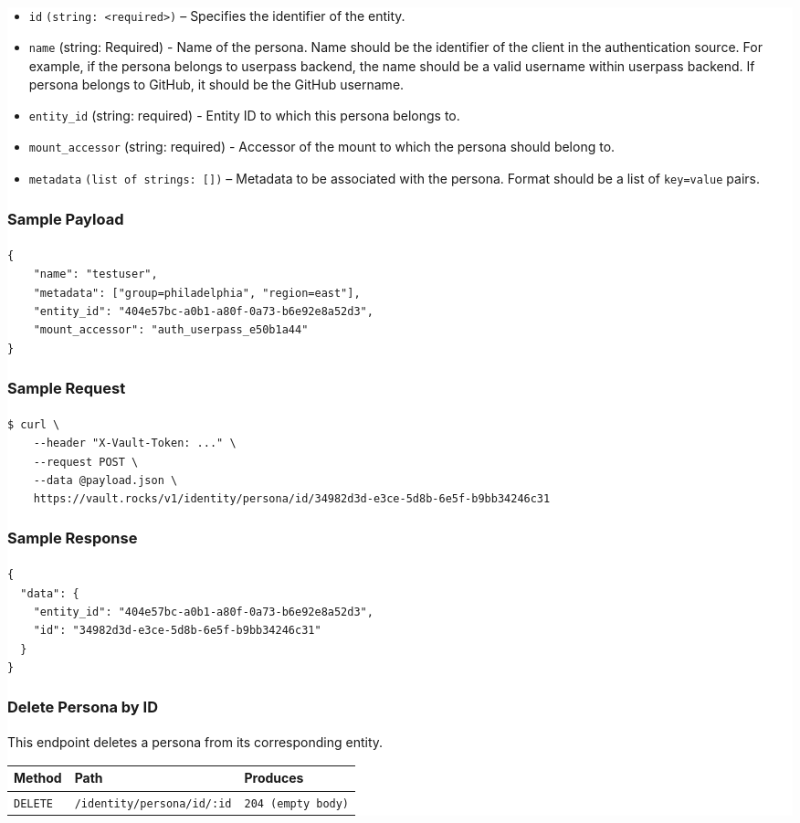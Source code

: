 - `id` `(string: <required>)` – Specifies the identifier of the entity.

- `name` (string: Required) - Name of the persona. Name should be the
  identifier of the client in the authentication source. For example, if the
  persona belongs to userpass backend, the name should be a valid username
  within userpass backend. If persona belongs to GitHub, it should be the
  GitHub username.

- `entity_id` (string: required) - Entity ID to which this persona belongs to.

- `mount_accessor` (string: required) - Accessor of the mount to which the
  persona should belong to.

- `metadata` `(list of strings: [])` – Metadata to be associated with the
  persona. Format should be a list of `key=value` pairs.

### Sample Payload

```
{
	"name": "testuser",
	"metadata": ["group=philadelphia", "region=east"],
	"entity_id": "404e57bc-a0b1-a80f-0a73-b6e92e8a52d3",
	"mount_accessor": "auth_userpass_e50b1a44"
}
```

### Sample Request

```
$ curl \
    --header "X-Vault-Token: ..." \
    --request POST \
    --data @payload.json \
    https://vault.rocks/v1/identity/persona/id/34982d3d-e3ce-5d8b-6e5f-b9bb34246c31
```

### Sample Response

```
{
  "data": {
    "entity_id": "404e57bc-a0b1-a80f-0a73-b6e92e8a52d3",
    "id": "34982d3d-e3ce-5d8b-6e5f-b9bb34246c31"
  }
}
```

### Delete Persona by ID

This endpoint deletes a persona from its corresponding entity.

| Method     | Path                        | Produces               |
| :--------- | :-------------------------- | :----------------------|
| `DELETE`   | `/identity/persona/id/:id`  | `204 (empty body)`     |
